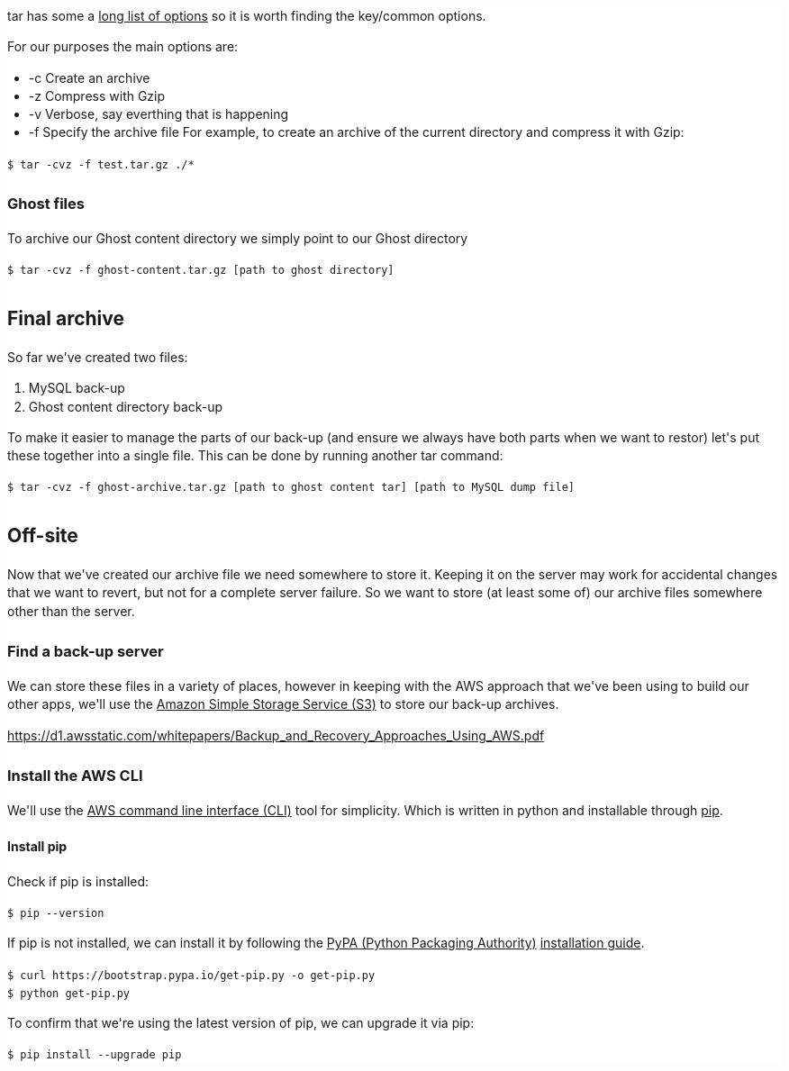 tar has some a [long list of options](https://www.gnu.org/software/tar/manual/html_section/tar_22.html#SEC42) so it is worth finding the key/common options.

For our purposes the main options are:
* -c Create an archive
* -z Compress with Gzip
* -v Verbose, say everthing that is happening
* -f Specify the archive file
For example, to create an archive of the current directory and compress it with Gzip:
```
$ tar -cvz -f test.tar.gz ./*
```
### Ghost files
To archive our Ghost content directory we simply point to our Ghost directory
```
$ tar -cvz -f ghost-content.tar.gz [path to ghost directory]
```

## Final archive
So far we've created two files:
1. MySQL back-up
2. Ghost content directory back-up

To make it easier to manage the parts of our back-up (and ensure we always have both parts when we want to restor) let's put these together into a single file.
This can be done by running another tar command:
```
$ tar -cvz -f ghost-archive.tar.gz [path to ghost content tar] [path to MySQL dump file]
```

## Off-site
Now that we've created our archive file we need somewhere to store it.
Keeping it on the server may work for accidental changes that we want to revert, but not for a complete server failure. So we want to store (at least some of) our archive files somewhere other than the server.

### Find a back-up server
We can store these files in a variety of places, however in keeping with the AWS approach that we've been using to build our other apps, we'll use the [Amazon Simple Storage Service (S3)](https://aws.amazon.com/s3/) to store our back-up archives.

https://d1.awsstatic.com/whitepapers/Backup_and_Recovery_Approaches_Using_AWS.pdf

### Install the AWS CLI
We'll use the [AWS command line interface (CLI)](https://aws.amazon.com/cli/) tool for simplicity. Which is written in python and installable through [pip](https://pypi.org/project/pip/).

#### Install pip
Check if pip is installed:
```
$ pip --version
```
If pip is not installed, we can install it by following the [PyPA (Python Packaging Authority)](https://www.pypa.io/en/latest/) [installation guide](https://pip.pypa.io/en/stable/installing/).
```
$ curl https://bootstrap.pypa.io/get-pip.py -o get-pip.py
$ python get-pip.py
```
To confirm that we're using the latest version of pip, we can upgrade it via pip:
```
$ pip install --upgrade pip
```
